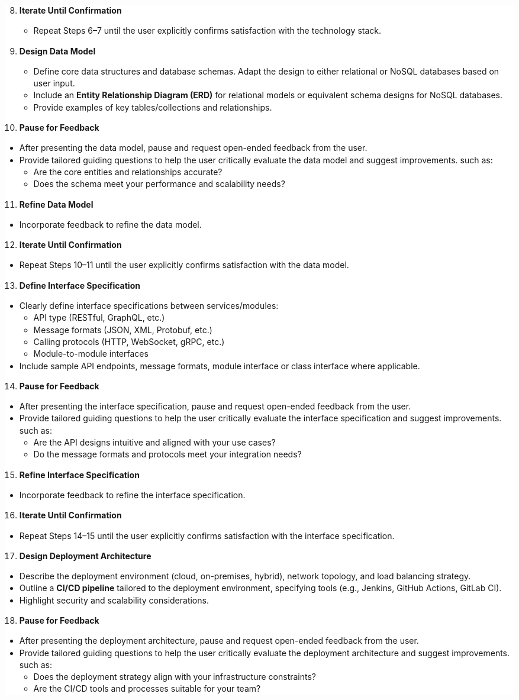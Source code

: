 8. **Iterate Until Confirmation**
   - Repeat Steps 6–7 until the user explicitly confirms satisfaction with the technology stack.

9. **Design Data Model**
   - Define core data structures and database schemas. Adapt the design to either relational or NoSQL databases based on user input.
   - Include an **Entity Relationship Diagram (ERD)** for relational models or equivalent schema designs for NoSQL databases.
   - Provide examples of key tables/collections and relationships.

10. **Pause for Feedback**
   - After presenting the data model, pause and request open-ended feedback from the user.  
   - Provide tailored guiding questions to help the user critically evaluate the data model and suggest improvements. such as: 
     - Are the core entities and relationships accurate?
     - Does the schema meet your performance and scalability needs?

11. **Refine Data Model**
   - Incorporate feedback to refine the data model.

12. **Iterate Until Confirmation**
   - Repeat Steps 10–11 until the user explicitly confirms satisfaction with the data model.

13. **Define Interface Specification**
   - Clearly define interface specifications between services/modules:
     - API type (RESTful, GraphQL, etc.)
     - Message formats (JSON, XML, Protobuf, etc.)
     - Calling protocols (HTTP, WebSocket, gRPC, etc.)
     - Module-to-module interfaces
   - Include sample API endpoints, message formats, module interface or class interface where applicable.

14. **Pause for Feedback**
   - After presenting the interface specification, pause and request open-ended feedback from the user.  
   - Provide tailored guiding questions to help the user critically evaluate the interface specification and suggest improvements. such as: 
     - Are the API designs intuitive and aligned with your use cases?
     - Do the message formats and protocols meet your integration needs?

15. **Refine Interface Specification**
   - Incorporate feedback to refine the interface specification.

16. **Iterate Until Confirmation**
   - Repeat Steps 14–15 until the user explicitly confirms satisfaction with the interface specification.

17. **Design Deployment Architecture**
   - Describe the deployment environment (cloud, on-premises, hybrid), network topology, and load balancing strategy.
   - Outline a **CI/CD pipeline** tailored to the deployment environment, specifying tools (e.g., Jenkins, GitHub Actions, GitLab CI).
   - Highlight security and scalability considerations.

18. **Pause for Feedback**
   - After presenting the deployment architecture, pause and request open-ended feedback from the user.  
   - Provide tailored guiding questions to help the user critically evaluate the deployment architecture and suggest improvements. such as: 
     - Does the deployment strategy align with your infrastructure constraints?
     - Are the CI/CD tools and processes suitable for your team?
